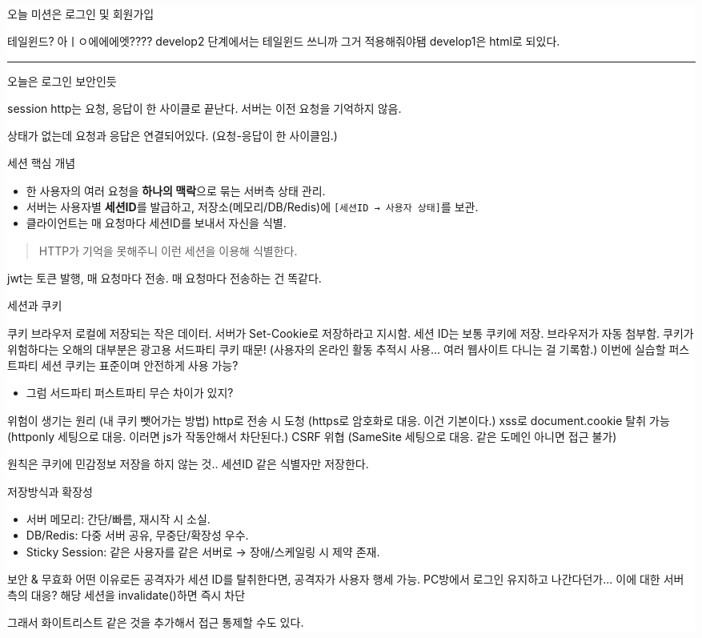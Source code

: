 오늘 미션은 로그인 및 회원가입

테일윈드? 아ㅣㅇ에에에엣????
develop2 단계에서는 테일윈드 쓰니까 그거 적용해줘야됌
develop1은 html로 되있다.


---

오늘은 로그인 보안인듯

session
http는 요청, 응답이 한 사이클로 끝난다.
서버는 이전 요청을 기억하지 않음.

상태가 없는데 요청과 응답은 연결되어있다. (요청-응답이 한 사이클임.)


세션 핵심 개념
- 한 사용자의 여러 요청을 **하나의 맥락**으로 묶는 서버측 상태 관리.
- 서버는 사용자별 **세션ID**를 발급하고, 저장소(메모리/DB/Redis)에
  `[세션ID → 사용자 상태]`를 보관.
- 클라이언트는 매 요청마다 세션ID를 보내서 자신을 식별.

> HTTP가 기억을 못해주니 이런 세션을 이용해 식별한다.

jwt는 토큰 발행, 매 요청마다 전송.
매 요청마다 전송하는 건 똑같다.


세션과 쿠키

쿠키
브라우저 로컬에 저장되는 작은 데이터.
서버가 Set-Cookie로 저장하라고 지시함.
세션 ID는 보통 쿠키에 저장. 브라우저가 자동 첨부함.
쿠키가 위험하다는 오해의 대부분은 광고용 서드파티 쿠키 때문! (사용자의 온라인 활동 추적시 사용... 여러 웹사이트 다니는 걸 기록함.)
이번에 실습할 퍼스트파티 세션 쿠키는 표준이며 안전하게 사용 가능?
- 그럼 서드파티 퍼스트파티 무슨 차이가 있지?

위험이 생기는 원리 (내 쿠키 뺏어가는 방법)
http로 전송 시 도청 (https로 암호화로 대응. 이건 기본이다.)
xss로 document.cookie 탈취 가능 (httponly 세팅으로 대응. 이러면 js가 작동안해서 차단된다.)
CSRF 위협 (SameSite 세팅으로 대응. 같은 도메인 아니면 접근 불가)

원칙은 쿠키에 민감정보 저장을 하지 않는 것.. 세션ID 같은 식별자만 저장한다.


저장방식과 확장성
- 서버 메모리: 간단/빠름, 재시작 시 소실.
- DB/Redis: 다중 서버 공유, 무중단/확장성 우수.
- Sticky Session: 같은 사용자를 같은 서버로 → 장애/스케일링 시 제약 존재.


보안 & 무효화
어떤 이유로든 공격자가 세션 ID를 탈취한다면, 공격자가 사용자 행세 가능.
PC방에서 로그인 유지하고 나간다던가...
이에 대한 서버 측의 대응? 해당 세션을 invalidate()하면 즉시 차단

그래서 화이트리스트 같은 것을 추가해서 접근 통제할 수도 있다.
